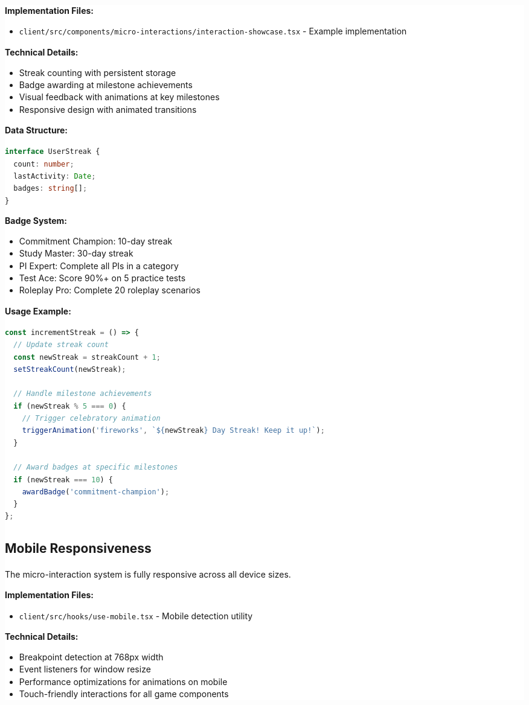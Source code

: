 **Implementation Files:**
- `client/src/components/micro-interactions/interaction-showcase.tsx` - Example implementation

**Technical Details:**
- Streak counting with persistent storage
- Badge awarding at milestone achievements
- Visual feedback with animations at key milestones
- Responsive design with animated transitions

**Data Structure:**

```typescript
interface UserStreak {
  count: number;
  lastActivity: Date;
  badges: string[];
}
```

**Badge System:**
- Commitment Champion: 10-day streak
- Study Master: 30-day streak
- PI Expert: Complete all PIs in a category
- Test Ace: Score 90%+ on 5 practice tests
- Roleplay Pro: Complete 20 roleplay scenarios

**Usage Example:**

```jsx
const incrementStreak = () => {
  // Update streak count
  const newStreak = streakCount + 1;
  setStreakCount(newStreak);
  
  // Handle milestone achievements
  if (newStreak % 5 === 0) {
    // Trigger celebratory animation
    triggerAnimation('fireworks', `${newStreak} Day Streak! Keep it up!`);
  }
  
  // Award badges at specific milestones
  if (newStreak === 10) {
    awardBadge('commitment-champion');
  }
};
```

## Mobile Responsiveness

The micro-interaction system is fully responsive across all device sizes.

**Implementation Files:**
- `client/src/hooks/use-mobile.tsx` - Mobile detection utility

**Technical Details:**
- Breakpoint detection at 768px width
- Event listeners for window resize
- Performance optimizations for animations on mobile
- Touch-friendly interactions for all game components
